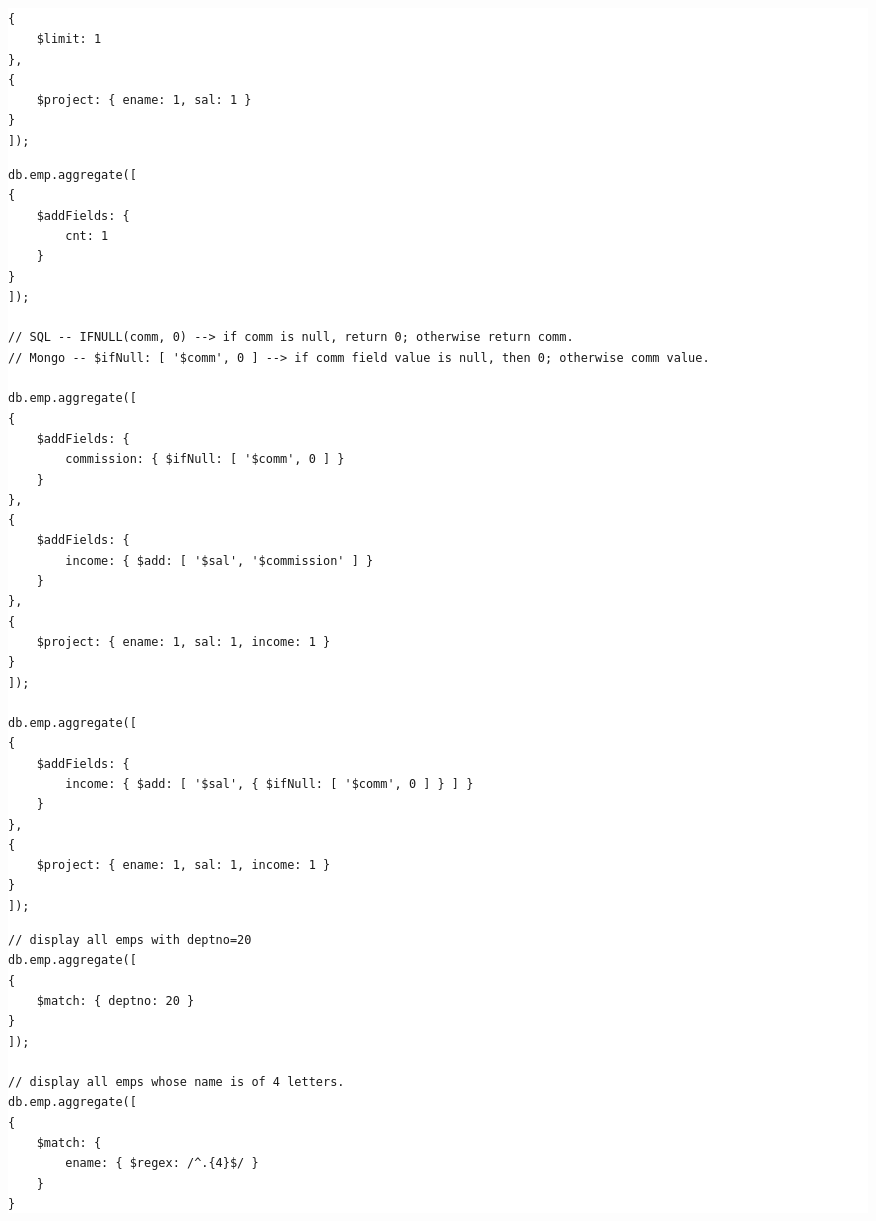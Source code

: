 ```JS
{
    $limit: 1
},
{
    $project: { ename: 1, sal: 1 }
}
]);
```

```JS
db.emp.aggregate([
{
    $addFields: {
        cnt: 1
    }
}
]);

// SQL -- IFNULL(comm, 0) --> if comm is null, return 0; otherwise return comm.
// Mongo -- $ifNull: [ '$comm', 0 ] --> if comm field value is null, then 0; otherwise comm value.

db.emp.aggregate([
{
    $addFields: {
        commission: { $ifNull: [ '$comm', 0 ] }
    }
},
{
    $addFields: {
        income: { $add: [ '$sal', '$commission' ] }
    }
},
{
    $project: { ename: 1, sal: 1, income: 1 }
}
]);

db.emp.aggregate([
{
    $addFields: {
        income: { $add: [ '$sal', { $ifNull: [ '$comm', 0 ] } ] }
    }
},
{
    $project: { ename: 1, sal: 1, income: 1 }
}
]);
```

```JS
// display all emps with deptno=20
db.emp.aggregate([
{
    $match: { deptno: 20 }
}
]);

// display all emps whose name is of 4 letters.
db.emp.aggregate([
{
    $match: { 
        ename: { $regex: /^.{4}$/ } 
    }
}
```